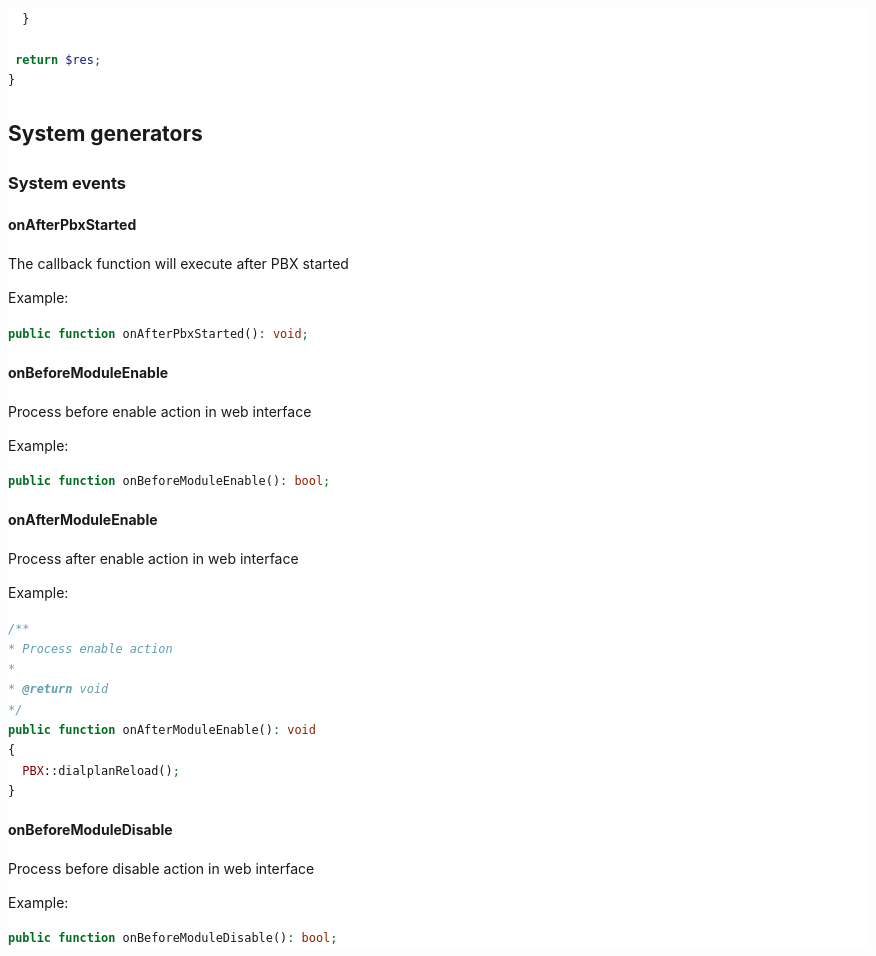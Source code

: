 ```php
  }

 return $res;
}
```

## System generators

### System events

#### onAfterPbxStarted

The callback function will execute after PBX started

Example:

```php
public function onAfterPbxStarted(): void;
```

#### onBeforeModuleEnable

Process before enable action in web interface

Example:

```php
public function onBeforeModuleEnable(): bool;
```

#### onAfterModuleEnable

Process after enable action in web interface

Example:

```php
/**
* Process enable action
*
* @return void
*/
public function onAfterModuleEnable(): void
{
  PBX::dialplanReload();
}
```

#### onBeforeModuleDisable

Process before disable action in web interface

Example:

```php
public function onBeforeModuleDisable(): bool;
```
